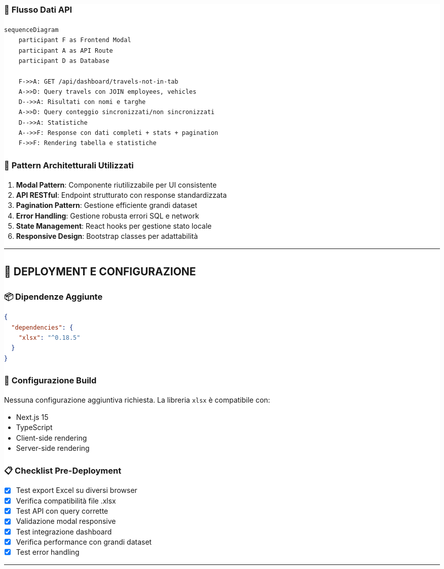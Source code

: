 ### 🔄 **Flusso Dati API**

```mermaid
sequenceDiagram
    participant F as Frontend Modal
    participant A as API Route
    participant D as Database
    
    F->>A: GET /api/dashboard/travels-not-in-tab
    A->>D: Query travels con JOIN employees, vehicles
    D-->>A: Risultati con nomi e targhe
    A->>D: Query conteggio sincronizzati/non sincronizzati
    D-->>A: Statistiche
    A-->>F: Response con dati completi + stats + pagination
    F->>F: Rendering tabella e statistiche
```

### 🎯 **Pattern Architetturali Utilizzati**

1. **Modal Pattern**: Componente riutilizzabile per UI consistente
2. **API RESTful**: Endpoint strutturato con response standardizzata
3. **Pagination Pattern**: Gestione efficiente grandi dataset
4. **Error Handling**: Gestione robusta errori SQL e network
5. **State Management**: React hooks per gestione stato locale
6. **Responsive Design**: Bootstrap classes per adattabilità

---

## 🚀 **DEPLOYMENT E CONFIGURAZIONE**

### 📦 **Dipendenze Aggiunte**

```json
{
  "dependencies": {
    "xlsx": "^0.18.5"
  }
}
```

### 🔧 **Configurazione Build**

Nessuna configurazione aggiuntiva richiesta. La libreria `xlsx` è compatibile con:
- Next.js 15
- TypeScript
- Client-side rendering
- Server-side rendering

### 📋 **Checklist Pre-Deployment**

- [x] Test export Excel su diversi browser
- [x] Verifica compatibilità file .xlsx
- [x] Test API con query corrette
- [x] Validazione modal responsive
- [x] Test integrazione dashboard
- [x] Verifica performance con grandi dataset
- [x] Test error handling

---